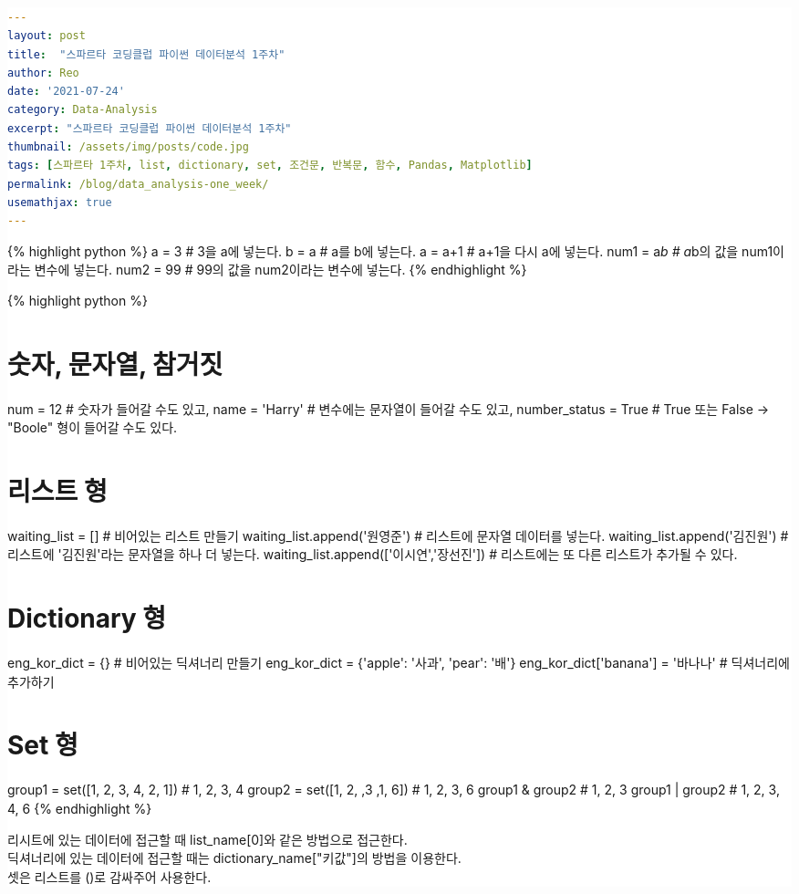 ```yaml
---
layout: post
title:  "스파르타 코딩클럽 파이썬 데이터분석 1주차"
author: Reo
date: '2021-07-24'
category: Data-Analysis
excerpt: "스파르타 코딩클럽 파이썬 데이터분석 1주차"
thumbnail: /assets/img/posts/code.jpg
tags: [스파르타 1주차, list, dictionary, set, 조건문, 반복문, 함수, Pandas, Matplotlib]
permalink: /blog/data_analysis-one_week/
usemathjax: true
---
```


{% highlight python %}
a = 3 # 3을 a에 넣는다.
b = a # a를 b에 넣는다.
a = a+1 # a+1을 다시 a에 넣는다.
num1 = a*b # a*b의 값을 num1이라는 변수에 넣는다.
num2 = 99 # 99의 값을 num2이라는 변수에 넣는다.
{% endhighlight %}

{% highlight python %}
# 숫자, 문자열, 참거짓
num = 12 # 숫자가 들어갈 수도 있고,
name = 'Harry' # 변수에는 문자열이 들어갈 수도 있고,
number_status = True # True 또는 False -> "Boole" 형이 들어갈 수도 있다.

# 리스트 형
waiting_list = [] # 비어있는 리스트 만들기
waiting_list.append('원영준') # 리스트에 문자열 데이터를 넣는다.
waiting_list.append('김진원') # 리스트에 '김진원'라는 문자열을 하나 더 넣는다.
waiting_list.append(['이시연','장선진']) # 리스트에는 또 다른 리스트가 추가될 수 있다.

# Dictionary 형
eng_kor_dict = {} # 비어있는 딕셔너리 만들기
eng_kor_dict = {'apple': '사과', 'pear': '배'}
eng_kor_dict['banana'] = '바나나' # 딕셔너리에 추가하기

# Set 형
group1 = set([1, 2, 3, 4, 2, 1]) # 1, 2, 3, 4
group2 = set([1, 2, ,3 ,1, 6]) # 1, 2, 3, 6
group1 & group2 # 1, 2, 3
group1 | group2 # 1, 2, 3, 4, 6
{% endhighlight %}
<p>리시트에 있는 데이터에 접근할 때 list_name[0]와 같은 방법으로 접근한다.<br>
딕셔너리에 있는 데이터에 접근할 때는 dictionary_name["키값"]의 방법을 이용한다.<br>
셋은 리스트를 ()로 감싸주어 사용한다.</p>
